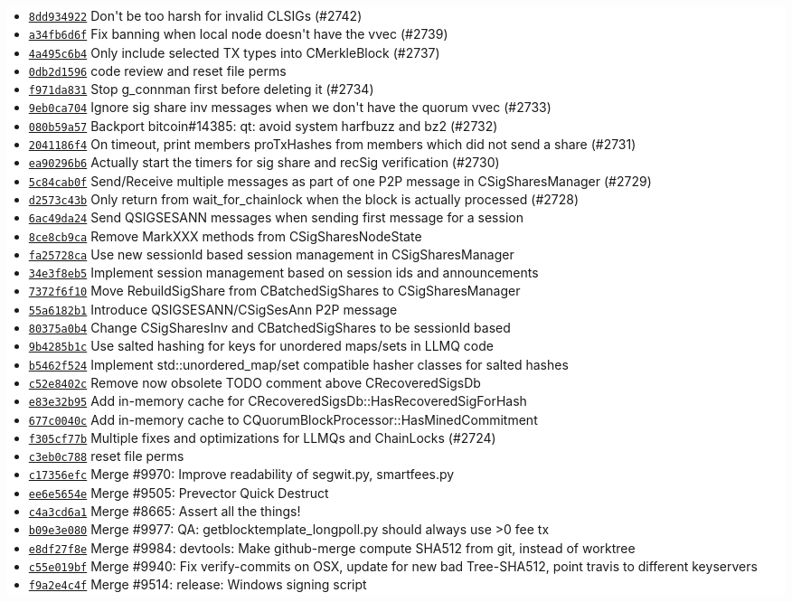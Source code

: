 - [`8dd934922`](https://github.com/whatcoin/whatcoin/commit/8dd934922) Don't be too harsh for invalid CLSIGs (#2742)
- [`a34fb6d6f`](https://github.com/whatcoin/whatcoin/commit/a34fb6d6f) Fix banning when local node doesn't have the vvec (#2739)
- [`4a495c6b4`](https://github.com/whatcoin/whatcoin/commit/4a495c6b4) Only include selected TX types into CMerkleBlock (#2737)
- [`0db2d1596`](https://github.com/whatcoin/whatcoin/commit/0db2d1596) code review and reset file perms
- [`f971da831`](https://github.com/whatcoin/whatcoin/commit/f971da831) Stop g_connman first before deleting it (#2734)
- [`9eb0ca704`](https://github.com/whatcoin/whatcoin/commit/9eb0ca704) Ignore sig share inv messages when we don't have the quorum vvec (#2733)
- [`080b59a57`](https://github.com/whatcoin/whatcoin/commit/080b59a57) Backport bitcoin#14385: qt: avoid system harfbuzz and bz2 (#2732)
- [`2041186f4`](https://github.com/whatcoin/whatcoin/commit/2041186f4) On timeout, print members proTxHashes from members which did not send a share (#2731)
- [`ea90296b6`](https://github.com/whatcoin/whatcoin/commit/ea90296b6) Actually start the timers for sig share and recSig verification (#2730)
- [`5c84cab0f`](https://github.com/whatcoin/whatcoin/commit/5c84cab0f) Send/Receive multiple messages as part of one P2P message in CSigSharesManager (#2729)
- [`d2573c43b`](https://github.com/whatcoin/whatcoin/commit/d2573c43b) Only return from wait_for_chainlock when the block is actually processed (#2728)
- [`6ac49da24`](https://github.com/whatcoin/whatcoin/commit/6ac49da24) Send QSIGSESANN messages when sending first message for a session
- [`8ce8cb9ca`](https://github.com/whatcoin/whatcoin/commit/8ce8cb9ca) Remove MarkXXX methods from CSigSharesNodeState
- [`fa25728ca`](https://github.com/whatcoin/whatcoin/commit/fa25728ca) Use new sessionId based session management in CSigSharesManager
- [`34e3f8eb5`](https://github.com/whatcoin/whatcoin/commit/34e3f8eb5) Implement session management based on session ids and announcements
- [`7372f6f10`](https://github.com/whatcoin/whatcoin/commit/7372f6f10) Move RebuildSigShare from CBatchedSigShares to CSigSharesManager
- [`55a6182b1`](https://github.com/whatcoin/whatcoin/commit/55a6182b1) Introduce QSIGSESANN/CSigSesAnn P2P message
- [`80375a0b4`](https://github.com/whatcoin/whatcoin/commit/80375a0b4) Change CSigSharesInv and CBatchedSigShares to be sessionId based
- [`9b4285b1c`](https://github.com/whatcoin/whatcoin/commit/9b4285b1c) Use salted hashing for keys for unordered maps/sets in LLMQ code
- [`b5462f524`](https://github.com/whatcoin/whatcoin/commit/b5462f524) Implement std::unordered_map/set compatible hasher classes for salted hashes
- [`c52e8402c`](https://github.com/whatcoin/whatcoin/commit/c52e8402c) Remove now obsolete TODO comment above CRecoveredSigsDb
- [`e83e32b95`](https://github.com/whatcoin/whatcoin/commit/e83e32b95) Add in-memory cache for CRecoveredSigsDb::HasRecoveredSigForHash
- [`677c0040c`](https://github.com/whatcoin/whatcoin/commit/677c0040c) Add in-memory cache to CQuorumBlockProcessor::HasMinedCommitment
- [`f305cf77b`](https://github.com/whatcoin/whatcoin/commit/f305cf77b) Multiple fixes and optimizations for LLMQs and ChainLocks (#2724)
- [`c3eb0c788`](https://github.com/whatcoin/whatcoin/commit/c3eb0c788) reset file perms
- [`c17356efc`](https://github.com/whatcoin/whatcoin/commit/c17356efc) Merge #9970: Improve readability of segwit.py, smartfees.py
- [`ee6e5654e`](https://github.com/whatcoin/whatcoin/commit/ee6e5654e) Merge #9505: Prevector Quick Destruct
- [`c4a3cd6a1`](https://github.com/whatcoin/whatcoin/commit/c4a3cd6a1) Merge #8665: Assert all the things!
- [`b09e3e080`](https://github.com/whatcoin/whatcoin/commit/b09e3e080) Merge #9977: QA: getblocktemplate_longpoll.py should always use >0 fee tx
- [`e8df27f8e`](https://github.com/whatcoin/whatcoin/commit/e8df27f8e) Merge #9984: devtools: Make github-merge compute SHA512 from git, instead of worktree
- [`c55e019bf`](https://github.com/whatcoin/whatcoin/commit/c55e019bf) Merge #9940: Fix verify-commits on OSX, update for new bad Tree-SHA512, point travis to different keyservers
- [`f9a2e4c4f`](https://github.com/whatcoin/whatcoin/commit/f9a2e4c4f) Merge #9514: release: Windows signing script